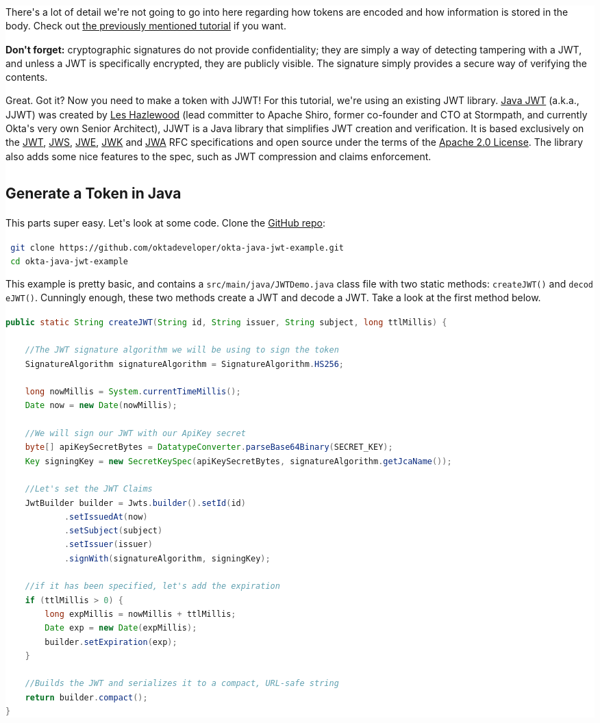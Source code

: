 There's a lot of detail we're not going to go into here regarding how tokens are encoded and how information is stored in the body. Check out [the previously mentioned tutorial](/blog/2018/10/16/token-auth-for-java) if you want. 

**Don't forget:** cryptographic signatures do not provide confidentiality; they are simply a way of detecting tampering with a JWT, and unless a JWT is specifically encrypted, they are publicly visible. The signature simply provides a secure way of verifying the contents.

Great. Got it? Now you need to make a token with JJWT!
For this tutorial, we're using an existing JWT library. [Java JWT](https://github.com/jwtk/jjwt) (a.k.a., JJWT) was created by [Les Hazlewood](https://twitter.com/lhazlewood) (lead committer to Apache Shiro, former co-founder and CTO at Stormpath, and currently Okta's very own Senior Architect), JJWT is a Java library that simplifies JWT creation and verification. It is based exclusively on the [JWT](https://tools.ietf.org/html/rfc7519), [JWS](https://tools.ietf.org/html/rfc7515), [JWE](https://tools.ietf.org/html/rfc7516), [JWK](https://tools.ietf.org/html/rfc7517) and [JWA](https://tools.ietf.org/html/rfc7518) RFC specifications and open source under the terms of the [Apache 2.0 License](http://www.apache.org/licenses/LICENSE-2.0). The library also adds some nice features to the spec, such as JWT compression and claims enforcement.

## Generate a Token in Java

This parts super easy. Let's look at some code. Clone the [GitHub repo](https://github.com/oktadeveloper/okta-java-jwt-example):

```bash
 git clone https://github.com/oktadeveloper/okta-java-jwt-example.git 
 cd okta-java-jwt-example
 ```

This example is pretty basic, and contains a `src/main/java/JWTDemo.java` class file with two static methods: `createJWT()` and `decodeJWT()`. Cunningly enough, these two methods create a JWT and decode a JWT. Take a look at the first method below.

```java
public static String createJWT(String id, String issuer, String subject, long ttlMillis) {
  
    //The JWT signature algorithm we will be using to sign the token
    SignatureAlgorithm signatureAlgorithm = SignatureAlgorithm.HS256;

    long nowMillis = System.currentTimeMillis();
    Date now = new Date(nowMillis);

    //We will sign our JWT with our ApiKey secret
    byte[] apiKeySecretBytes = DatatypeConverter.parseBase64Binary(SECRET_KEY);
    Key signingKey = new SecretKeySpec(apiKeySecretBytes, signatureAlgorithm.getJcaName());

    //Let's set the JWT Claims
    JwtBuilder builder = Jwts.builder().setId(id)
            .setIssuedAt(now)
            .setSubject(subject)
            .setIssuer(issuer)
            .signWith(signatureAlgorithm, signingKey);
  
    //if it has been specified, let's add the expiration
    if (ttlMillis > 0) {
        long expMillis = nowMillis + ttlMillis;
        Date exp = new Date(expMillis);
        builder.setExpiration(exp);
    }  
  
    //Builds the JWT and serializes it to a compact, URL-safe string
    return builder.compact();
}
```
